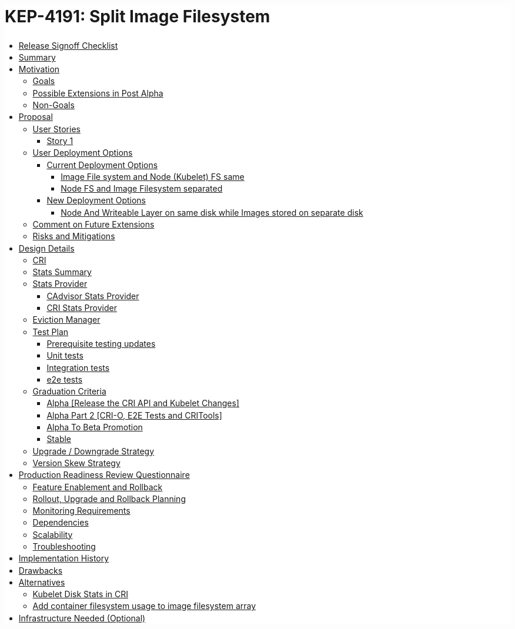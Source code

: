 
# KEP-4191: Split Image Filesystem





- [Release Signoff Checklist](#release-signoff-checklist)
- [Summary](#summary)
- [Motivation](#motivation)
  - [Goals](#goals)
  - [Possible Extensions in Post Alpha](#possible-extensions-in-post-alpha)
  - [Non-Goals](#non-goals)
- [Proposal](#proposal)
  - [User Stories](#user-stories)
    - [Story 1](#story-1)
  - [User Deployment Options](#user-deployment-options)
    - [Current Deployment Options](#current-deployment-options)
      - [Image File system and Node (Kubelet) FS same](#image-file-system-and-node-kubelet-fs-same)
      - [Node FS and Image Filesystem separated](#node-fs-and-image-filesystem-separated)
    - [New Deployment Options](#new-deployment-options)
      - [Node And Writeable Layer on same disk while Images stored on separate disk](#node-and-writeable-layer-on-same-disk-while-images-stored-on-separate-disk)
  - [Comment on Future Extensions](#comment-on-future-extensions)
  - [Risks and Mitigations](#risks-and-mitigations)
- [Design Details](#design-details)
  - [CRI](#cri)
  - [Stats Summary](#stats-summary)
  - [Stats Provider](#stats-provider)
    - [CAdvisor Stats Provider](#cadvisor-stats-provider)
    - [CRI Stats Provider](#cri-stats-provider)
  - [Eviction Manager](#eviction-manager)
  - [Test Plan](#test-plan)
      - [Prerequisite testing updates](#prerequisite-testing-updates)
      - [Unit tests](#unit-tests)
      - [Integration tests](#integration-tests)
      - [e2e tests](#e2e-tests)
  - [Graduation Criteria](#graduation-criteria)
    - [Alpha [Release the CRI API and Kubelet Changes]](#alpha-release-the-cri-api-and-kubelet-changes)
    - [Alpha Part 2 [CRI-O, E2E Tests and CRITools]](#alpha-part-2-cri-o-e2e-tests-and-critools)
    - [Alpha To Beta Promotion](#alpha-to-beta-promotion)
    - [Stable](#stable)
  - [Upgrade / Downgrade Strategy](#upgrade--downgrade-strategy)
  - [Version Skew Strategy](#version-skew-strategy)
- [Production Readiness Review Questionnaire](#production-readiness-review-questionnaire)
  - [Feature Enablement and Rollback](#feature-enablement-and-rollback)
  - [Rollout, Upgrade and Rollback Planning](#rollout-upgrade-and-rollback-planning)
  - [Monitoring Requirements](#monitoring-requirements)
  - [Dependencies](#dependencies)
  - [Scalability](#scalability)
  - [Troubleshooting](#troubleshooting)
- [Implementation History](#implementation-history)
- [Drawbacks](#drawbacks)
- [Alternatives](#alternatives)
  - [Kubelet Disk Stats in CRI](#kubelet-disk-stats-in-cri)
  - [Add container filesystem usage to image filesystem array](#add-container-filesystem-usage-to-image-filesystem-array)
- [Infrastructure Needed (Optional)](#infrastructure-needed-optional)


[kubernetes.io]: https://kubernetes.io/
[kubernetes/enhancements]: https://git.k8s.io/enhancements
[kubernetes/website]: https://git.k8s.io/website